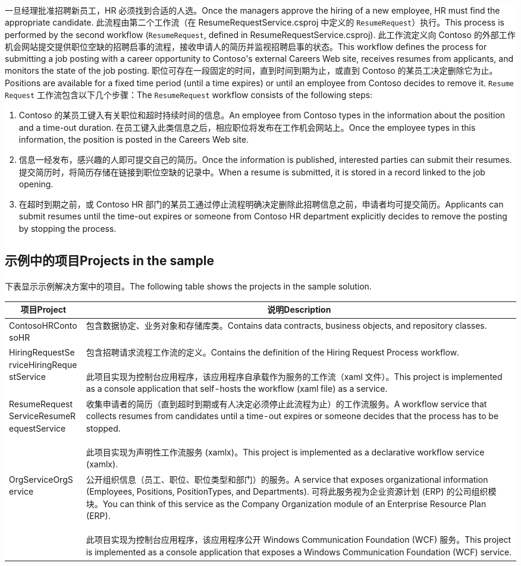  <span data-ttu-id="5f096-146">一旦经理批准招聘新员工，HR 必须找到合适的人选。</span><span class="sxs-lookup"><span data-stu-id="5f096-146">Once the managers approve the hiring of a new employee, HR must find the appropriate candidate.</span></span> <span data-ttu-id="5f096-147">此流程由第二个工作流（在 ResumeRequestService.csproj 中定义的 `ResumeRequest`）执行。</span><span class="sxs-lookup"><span data-stu-id="5f096-147">This process is performed by the second workflow (`ResumeRequest`, defined in ResumeRequestService.csproj).</span></span> <span data-ttu-id="5f096-148">此工作流定义向 Contoso 的外部工作机会网站提交提供职位空缺的招聘启事的流程，接收申请人的简历并监视招聘启事的状态。</span><span class="sxs-lookup"><span data-stu-id="5f096-148">This workflow defines the process for submitting a job posting with a career opportunity to Contoso's external Careers Web site, receives resumes from applicants, and monitors the state of the job posting.</span></span> <span data-ttu-id="5f096-149">职位可存在一段固定的时间，直到时间到期为止，或直到 Contoso 的某员工决定删除它为止。</span><span class="sxs-lookup"><span data-stu-id="5f096-149">Positions are available for a fixed time period (until a time expires) or until an employee from Contoso decides to remove it.</span></span> <span data-ttu-id="5f096-150">`ResumeRequest` 工作流包含以下几个步骤：</span><span class="sxs-lookup"><span data-stu-id="5f096-150">The `ResumeRequest` workflow consists of the following steps:</span></span>  
  
1. <span data-ttu-id="5f096-151">Contoso 的某员工键入有关职位和超时持续时间的信息。</span><span class="sxs-lookup"><span data-stu-id="5f096-151">An employee from Contoso types in the information about the position and a time-out duration.</span></span> <span data-ttu-id="5f096-152">在员工键入此类信息之后，相应职位将发布在工作机会网站上。</span><span class="sxs-lookup"><span data-stu-id="5f096-152">Once the employee types in this information, the position is posted in the Careers Web site.</span></span>  
  
2. <span data-ttu-id="5f096-153">信息一经发布，感兴趣的人即可提交自己的简历。</span><span class="sxs-lookup"><span data-stu-id="5f096-153">Once the information is published, interested parties can submit their resumes.</span></span> <span data-ttu-id="5f096-154">提交简历时，将简历存储在链接到职位空缺的记录中。</span><span class="sxs-lookup"><span data-stu-id="5f096-154">When a resume is submitted, it is stored in a record linked to the job opening.</span></span>  
  
3. <span data-ttu-id="5f096-155">在超时到期之前，或 Contoso HR 部门的某员工通过停止流程明确决定删除此招聘信息之前，申请者均可提交简历。</span><span class="sxs-lookup"><span data-stu-id="5f096-155">Applicants can submit resumes until the time-out expires or someone from Contoso HR department explicitly decides to remove the posting by stopping the process.</span></span>  
  
## <a name="projects-in-the-sample"></a><span data-ttu-id="5f096-156">示例中的项目</span><span class="sxs-lookup"><span data-stu-id="5f096-156">Projects in the sample</span></span>  

 <span data-ttu-id="5f096-157">下表显示示例解决方案中的项目。</span><span class="sxs-lookup"><span data-stu-id="5f096-157">The following table shows the projects in the sample solution.</span></span>  
  
|<span data-ttu-id="5f096-158">项目</span><span class="sxs-lookup"><span data-stu-id="5f096-158">Project</span></span>|<span data-ttu-id="5f096-159">说明</span><span class="sxs-lookup"><span data-stu-id="5f096-159">Description</span></span>|  
|-------------|-----------------|  
|<span data-ttu-id="5f096-160">ContosoHR</span><span class="sxs-lookup"><span data-stu-id="5f096-160">ContosoHR</span></span>|<span data-ttu-id="5f096-161">包含数据协定、业务对象和存储库类。</span><span class="sxs-lookup"><span data-stu-id="5f096-161">Contains data contracts, business objects, and repository classes.</span></span>|  
|<span data-ttu-id="5f096-162">HiringRequestService</span><span class="sxs-lookup"><span data-stu-id="5f096-162">HiringRequestService</span></span>|<span data-ttu-id="5f096-163">包含招聘请求流程工作流的定义。</span><span class="sxs-lookup"><span data-stu-id="5f096-163">Contains the definition of the Hiring Request Process workflow.</span></span><br /><br /> <span data-ttu-id="5f096-164">此项目实现为控制台应用程序，该应用程序自承载作为服务的工作流（xaml 文件）。</span><span class="sxs-lookup"><span data-stu-id="5f096-164">This project is implemented as a console application that self-hosts the workflow (xaml file) as a service.</span></span>|  
|<span data-ttu-id="5f096-165">ResumeRequestService</span><span class="sxs-lookup"><span data-stu-id="5f096-165">ResumeRequestService</span></span>|<span data-ttu-id="5f096-166">收集申请者的简历（直到超时到期或有人决定必须停止此流程为止）的工作流服务。</span><span class="sxs-lookup"><span data-stu-id="5f096-166">A workflow service that collects resumes from candidates until a time-out expires or someone decides that the process has to be stopped.</span></span><br /><br /> <span data-ttu-id="5f096-167">此项目实现为声明性工作流服务 (xamlx)。</span><span class="sxs-lookup"><span data-stu-id="5f096-167">This project is implemented as a declarative workflow service (xamlx).</span></span>|  
|<span data-ttu-id="5f096-168">OrgService</span><span class="sxs-lookup"><span data-stu-id="5f096-168">OrgService</span></span>|<span data-ttu-id="5f096-169">公开组织信息（员工、职位、职位类型和部门）的服务。</span><span class="sxs-lookup"><span data-stu-id="5f096-169">A service that exposes organizational information (Employees, Positions, PositionTypes, and Departments).</span></span> <span data-ttu-id="5f096-170">可将此服务视为企业资源计划 (ERP) 的公司组织模块。</span><span class="sxs-lookup"><span data-stu-id="5f096-170">You can think of this service as the Company Organization module of an Enterprise Resource Plan (ERP).</span></span><br /><br /> <span data-ttu-id="5f096-171">此项目实现为控制台应用程序，该应用程序公开 Windows Communication Foundation (WCF) 服务。</span><span class="sxs-lookup"><span data-stu-id="5f096-171">This project is implemented as a console application that exposes a Windows Communication Foundation (WCF) service.</span></span>|  